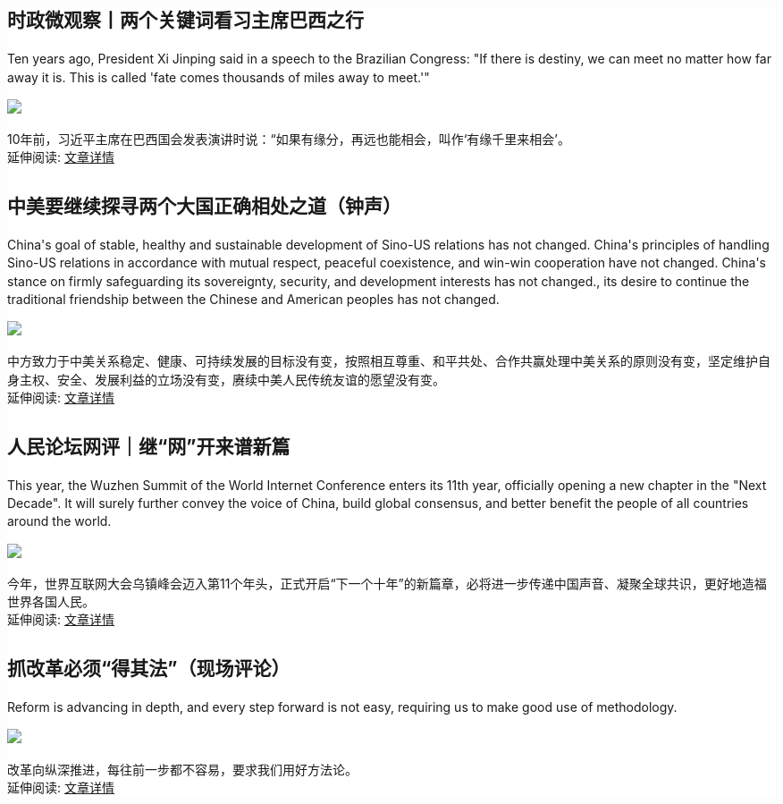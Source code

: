 <qrcode title="微视频｜中巴合作共发展 携手同行谱新篇" image="https://p3.img.cctvpic.com/photoworkspace/2024/11/20/2024112009485723090.jpg" />   

## 时政微观察丨两个关键词看习主席巴西之行   
Ten years ago, President Xi Jinping said in a speech to the Brazilian Congress: "If there is destiny, we can meet no matter how far away it is. This is called 'fate comes thousands of miles away to meet.'"   

<img src="https://p3.img.cctvpic.com/photoworkspace/2024/11/20/2024112010050685578.jpg" />   

10年前，习近平主席在巴西国会发表演讲时说：“如果有缘分，再远也能相会，叫作‘有缘千里来相会’。   
延伸阅读: [文章详情](https://news.cctv.com/2024/11/20/ARTIwX5tC1NSQB93PPLtZyr7241120.shtml)   

<qrcode title="时政微观察丨两个关键词看习主席巴西之行" image="https://p3.img.cctvpic.com/photoworkspace/2024/11/20/2024112010050685578.jpg" />   

## 中美要继续探寻两个大国正确相处之道（钟声）   
China's goal of stable, healthy and sustainable development of Sino-US relations has not changed. China's principles of handling Sino-US relations in accordance with mutual respect, peaceful coexistence, and win-win cooperation have not changed. China's stance on firmly safeguarding its sovereignty, security, and development interests has not changed., its desire to continue the traditional friendship between the Chinese and American peoples has not changed.   

<img src="https://p5.img.cctvpic.com/photoworkspace/2024/11/20/2024112009475311140.jpg" />   

中方致力于中美关系稳定、健康、可持续发展的目标没有变，按照相互尊重、和平共处、合作共赢处理中美关系的原则没有变，坚定维护自身主权、安全、发展利益的立场没有变，赓续中美人民传统友谊的愿望没有变。   
延伸阅读: [文章详情](https://news.cctv.com/2024/11/20/ARTIvoiAcs4F0b5BMAGkvNdE241120.shtml)   

<qrcode title="中美要继续探寻两个大国正确相处之道（钟声）" image="https://p5.img.cctvpic.com/photoworkspace/2024/11/20/2024112009475311140.jpg" />   

## 人民论坛网评｜继“网”开来谱新篇   
This year, the Wuzhen Summit of the World Internet Conference enters its 11th year, officially opening a new chapter in the "Next Decade". It will surely further convey the voice of China, build global consensus, and better benefit the people of all countries around the world.   

<img src="https://p5.img.cctvpic.com/photoworkspace/2024/11/20/2024112009422133830.jpg" />   

今年，世界互联网大会乌镇峰会迈入第11个年头，正式开启“下一个十年”的新篇章，必将进一步传递中国声音、凝聚全球共识，更好地造福世界各国人民。   
延伸阅读: [文章详情](https://news.cctv.com/2024/11/20/ARTImNJPc9JkzI11X6AMPuOa241120.shtml)   

<qrcode title="人民论坛网评｜继“网”开来谱新篇" image="https://p5.img.cctvpic.com/photoworkspace/2024/11/20/2024112009422133830.jpg" />   

## 抓改革必须“得其法”（现场评论）   
Reform is advancing in depth, and every step forward is not easy, requiring us to make good use of methodology.   

<img src="https://p4.img.cctvpic.com/photoworkspace/2024/11/20/2024112009402556352.jpg" />   

改革向纵深推进，每往前一步都不容易，要求我们用好方法论。   
延伸阅读: [文章详情](https://news.cctv.com/2024/11/20/ARTInzKOLMO3DdGPe3Gxrotb241120.shtml)   
